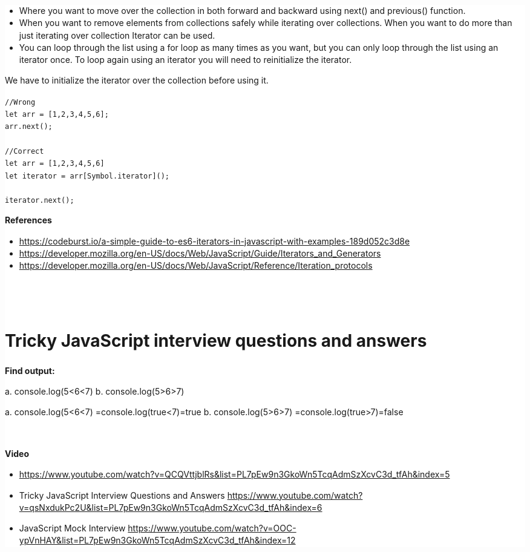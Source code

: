 + Where you want to move over the collection in both forward and backward using next() and previous() function.
+ When you want to remove elements from collections safely while iterating over collections.
When you want to do more than just iterating over collection Iterator can be used. 
+ You can loop through the list using a for loop as many times as you want, but you can only loop through the list using an iterator once. To loop again using an iterator you will need to reinitialize the iterator.

We have to initialize the iterator over the collection before using it.
```
//Wrong
let arr = [1,2,3,4,5,6];
arr.next();

//Correct
let arr = [1,2,3,4,5,6]
let iterator = arr[Symbol.iterator]();

iterator.next();

```
**References**
- https://codeburst.io/a-simple-guide-to-es6-iterators-in-javascript-with-examples-189d052c3d8e
- https://developer.mozilla.org/en-US/docs/Web/JavaScript/Guide/Iterators_and_Generators
- https://developer.mozilla.org/en-US/docs/Web/JavaScript/Reference/Iteration_protocols

<br><br>
# Tricky JavaScript interview questions and answers

**Find output:**

a. console.log(5<6<7)
b. console.log(5>6>7)

a. console.log(5<6<7) =console.log(true<7)=true
b. console.log(5>6>7) =console.log(true>7)=false

<br/>

**Video**

- https://www.youtube.com/watch?v=QCQVttjblRs&list=PL7pEw9n3GkoWn5TcqAdmSzXcvC3d_tfAh&index=5

- Tricky JavaScript Interview Questions and Answers https://www.youtube.com/watch?v=qsNxdukPc2U&list=PL7pEw9n3GkoWn5TcqAdmSzXcvC3d_tfAh&index=6

- JavaScript Mock Interview https://www.youtube.com/watch?v=OOC-ypVnHAY&list=PL7pEw9n3GkoWn5TcqAdmSzXcvC3d_tfAh&index=12
